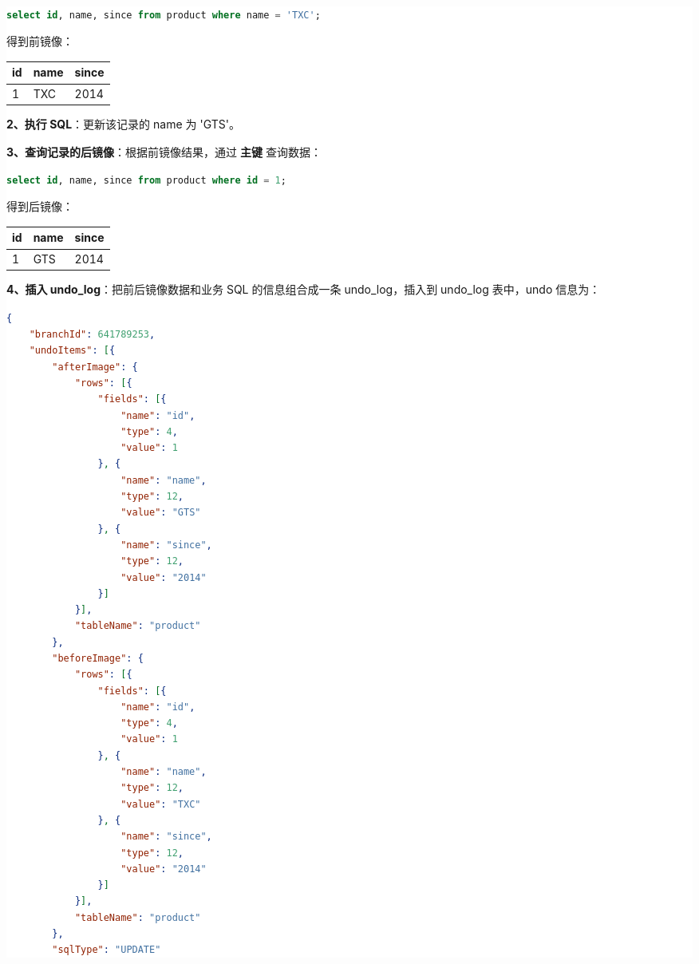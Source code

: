 ```sql
select id, name, since from product where name = 'TXC';
```

得到前镜像：

| id   | name | since |
| ---- | ---- | ----- |
| 1    | TXC  | 2014  |

**2、执行 SQL**：更新该记录的 name 为 'GTS'。

**3、查询记录的后镜像**：根据前镜像结果，通过 **主键** 查询数据：

```sql
select id, name, since from product where id = 1;
```

得到后镜像：

| id   | name | since |
| ---- | ---- | ----- |
| 1    | GTS  | 2014  |

**4、插入 undo_log**：把前后镜像数据和业务 SQL 的信息组合成一条 undo_log，插入到 undo_log 表中，undo 信息为：

```json
{
    "branchId": 641789253,
    "undoItems": [{
        "afterImage": {
            "rows": [{
                "fields": [{
                    "name": "id",
                    "type": 4,
                    "value": 1
                }, {
                    "name": "name",
                    "type": 12,
                    "value": "GTS"
                }, {
                    "name": "since",
                    "type": 12,
                    "value": "2014"
                }]
            }],
            "tableName": "product"
        },
        "beforeImage": {
            "rows": [{
                "fields": [{
                    "name": "id",
                    "type": 4,
                    "value": 1
                }, {
                    "name": "name",
                    "type": 12,
                    "value": "TXC"
                }, {
                    "name": "since",
                    "type": 12,
                    "value": "2014"
                }]
            }],
            "tableName": "product"
        },
        "sqlType": "UPDATE"
```